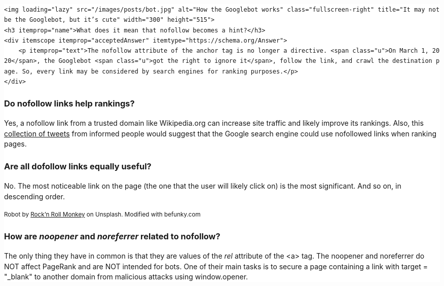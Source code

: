 	<img loading="lazy" src="/images/posts/bot.jpg" alt="How the Googlebot works" class="fullscreen-right" title="It may not be the Googlebot, but it’s cute" width="300" height="515">
	<h3 itemprop="name">What does it mean that nofollow becomes a hint?</h3>
	<div itemscope itemprop="acceptedAnswer" itemtype="https://schema.org/Answer">
		<p itemprop="text">The nofollow attribute of the anchor tag is no longer a directive. <span class="u">On March 1, 2020</span>, the Googlebot <span class="u">got the right to ignore it</span>, follow the link, and crawl the destination page. So, every link may be considered by search engines for ranking purposes.</p>
	</div>
</div>
</div>
<div itemscope itemprop="mainEntity" itemtype="https://schema.org/Question">
	<h3 itemprop="name">Do nofollow links help rankings?</h3>
	<div itemscope itemprop="acceptedAnswer" itemtype="https://schema.org/Answer">
		<p itemprop="text">Yes, a nofollow link from a trusted domain like Wikipedia.org can increase site traffic and likely improve its rankings. Also, this <a href="https://www.seroundtable.com/google-nofollow-link-attribute-change-sponsored-ugc-28196.html">collection of tweets</a> from informed people would suggest that the Google search engine could use nofollowed links when ranking pages.</p>
	</div>
</div>
<div itemscope itemprop="mainEntity" itemtype="https://schema.org/Question">
	<h3 itemprop="name">Are all dofollow links equally useful?</h3>
	<div itemscope itemprop="acceptedAnswer" itemtype="https://schema.org/Answer">
		<p itemprop="text">No. The most noticeable link on the page (the one that the user will likely click on) is the most significant. And so on, in descending order.</p>
	</div>
</div>
<p class="txt-center"><small>Robot by <a href="https://unsplash.com/@rocknrollmonkey?utm_source=unsplash&utm_medium=referral&utm_content=creditCopyText">Rock’n Roll Monkey</a> on Unsplash. Modified with befunky.com</small></p>
<div itemscope itemprop="mainEntity" itemtype="https://schema.org/Question">
	<h3 itemprop="name">How are <em>noopener</em> and <em>noreferrer</em> related to nofollow?</h3>
	<div itemscope itemprop="acceptedAnswer" itemtype="https://schema.org/Answer">
		<p itemprop="text">The only thing they have in common is that they are values of the <em>rel</em> attribute of the &lt;a&gt; tag. The noopener and noreferrer do NOT affect PageRank and are NOT intended for bots. One of their main tasks is to secure a page containing a link with target = "_blank" <span class="under">to another domain</span> from malicious attacks using window.opener.</p>
	</div>